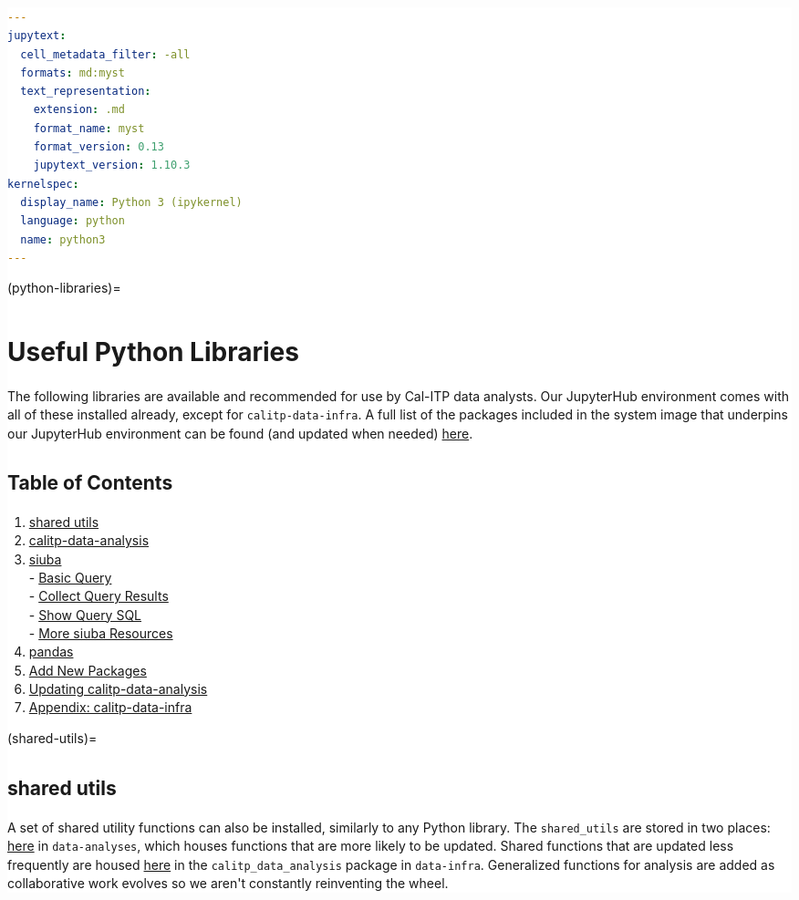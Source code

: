 ```yaml
---
jupytext:
  cell_metadata_filter: -all
  formats: md:myst
  text_representation:
    extension: .md
    format_name: myst
    format_version: 0.13
    jupytext_version: 1.10.3
kernelspec:
  display_name: Python 3 (ipykernel)
  language: python
  name: python3
---
```


(python-libraries)=

# Useful Python Libraries

The following libraries are available and recommended for use by Cal-ITP data analysts. Our JupyterHub environment comes with all of these installed already, except for `calitp-data-infra`. A full list of the packages included in the system image that underpins our JupyterHub environment can be found (and updated when needed) [here](https://github.com/cal-itp/data-infra/blob/main/images/jupyter-singleuser/pyproject.toml).

## Table of Contents

1. [shared utils](#shared-utils)
2. [calitp-data-analysis](#calitp-data-analysis)
3. [siuba](#siuba)
   <br> - [Basic Query](#basic-query)
   <br> - [Collect Query Results](#collect-query-results)
   <br> - [Show Query SQL](#show-query-sql)
   <br> - [More siuba Resources](more-siuba-resources)
4. [pandas](pandas-resources)
5. [Add New Packages](#add-new-packages)
6. [Updating calitp-data-analysis](#updating-calitp-data-analysis)
7. [Appendix: calitp-data-infra](appendix)

(shared-utils)=

## shared utils

A set of shared utility functions can also be installed, similarly to any Python library. The `shared_utils` are stored in two places: [here](https://github.com/cal-itp/data-analyses/shared_utils) in `data-analyses`, which houses functions that are more likely to be updated. Shared functions that are updated less frequently are housed [here](https://github.com/cal-itp/data-infra/tree/main/packages/calitp-data-analysis/calitp_data_analysis) in the `calitp_data_analysis` package in `data-infra`. Generalized functions for analysis are added as collaborative work evolves so we aren't constantly reinventing the wheel.
